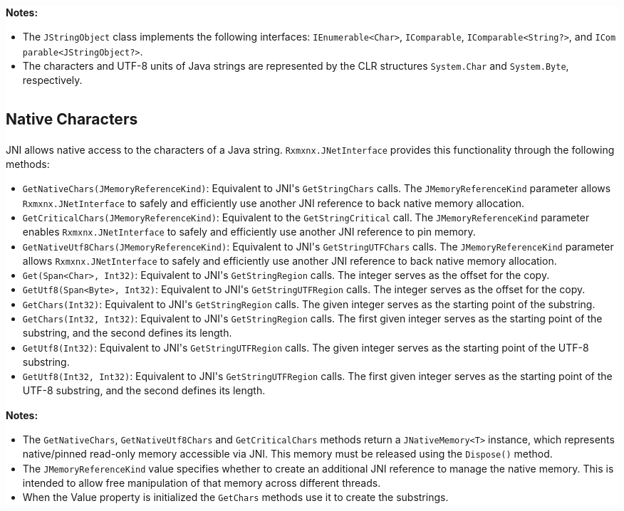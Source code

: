 **Notes:**

- The `JStringObject` class implements the following interfaces: `IEnumerable<Char>`, `IComparable`,
  `IComparable<String?>`, and `IComparable<JStringObject?>`.
- The characters and UTF-8 units of Java strings are represented by the CLR structures `System.Char` and `System.Byte`,
  respectively.

## Native Characters

JNI allows native access to the characters of a Java string. `Rxmxnx.JNetInterface` provides this functionality through
the following methods:

- `GetNativeChars(JMemoryReferenceKind)`: Equivalent to JNI's `GetStringChars` calls. The `JMemoryReferenceKind`
  parameter allows `Rxmxnx.JNetInterface` to safely and efficiently use another JNI reference to back native memory
  allocation.
- `GetCriticalChars(JMemoryReferenceKind)`: Equivalent to the `GetStringCritical` call. The `JMemoryReferenceKind`
  parameter enables `Rxmxnx.JNetInterface` to safely and efficiently use another JNI reference to pin memory.
- `GetNativeUtf8Chars(JMemoryReferenceKind)`: Equivalent to JNI's `GetStringUTFChars` calls. The
  `JMemoryReferenceKind` parameter allows `Rxmxnx.JNetInterface` to safely and efficiently use another JNI reference to
  back native memory allocation.
- `Get(Span<Char>, Int32)`: Equivalent to JNI's `GetStringRegion` calls. The integer serves as the offset for the
  copy.
- `GetUtf8(Span<Byte>, Int32)`: Equivalent to JNI's `GetStringUTFRegion` calls. The integer serves as the offset for
  the copy.
- `GetChars(Int32)`: Equivalent to JNI's `GetStringRegion` calls. The given integer serves as the starting point of
  the substring.
- `GetChars(Int32, Int32)`: Equivalent to JNI's `GetStringRegion` calls. The first given integer serves as the
  starting point of the substring, and the second defines its length.
- `GetUtf8(Int32)`: Equivalent to JNI's `GetStringUTFRegion` calls. The given integer serves as the starting point of
  the UTF-8 substring.
- `GetUtf8(Int32, Int32)`: Equivalent to JNI's `GetStringUTFRegion` calls. The first given integer serves as the
  starting point of the UTF-8 substring, and the second defines its length.

**Notes:**

- The `GetNativeChars`, `GetNativeUtf8Chars` and `GetCriticalChars` methods return a `JNativeMemory<T>` instance, which
  represents native/pinned read-only memory accessible via JNI. This memory must be released using the `Dispose()`
  method.
- The `JMemoryReferenceKind` value specifies whether to create an additional JNI reference to manage the native memory.
  This is intended to allow free manipulation of that memory across different threads.
- When the Value property is initialized the `GetChars` methods use it to create the substrings.
